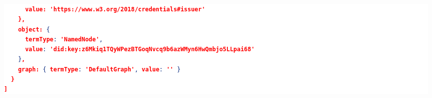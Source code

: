 ```json
      value: 'https://www.w3.org/2018/credentials#issuer'
    },
    object: {
      termType: 'NamedNode',
      value: 'did:key:z6Mkiq1TQyWPezBTGoqNvcq9b6azWMyn6HwQmbjo5LLpai68'
    },
    graph: { termType: 'DefaultGraph', value: '' }
  }
]
```